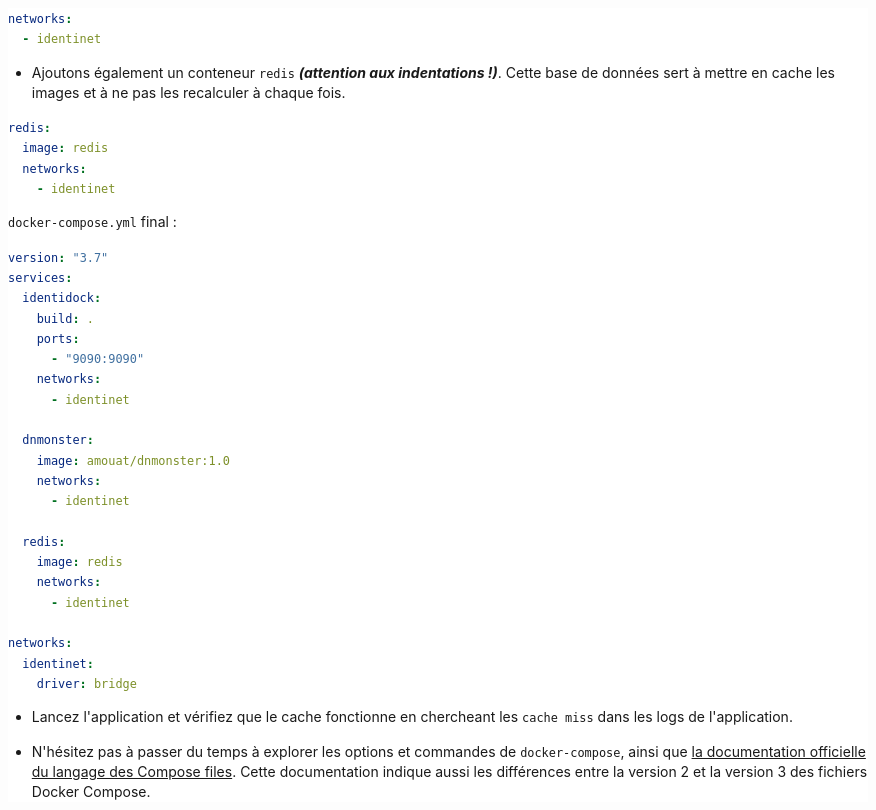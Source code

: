 ```yaml
networks:
  - identinet
```

- Ajoutons également un conteneur `redis` **_(attention aux indentations !)_**. Cette base de données sert à mettre en cache les images et à ne pas les recalculer à chaque fois.

```yml
redis:
  image: redis
  networks:
    - identinet
```

`docker-compose.yml` final :

```yaml
version: "3.7"
services:
  identidock:
    build: .
    ports:
      - "9090:9090"
    networks:
      - identinet

  dnmonster:
    image: amouat/dnmonster:1.0
    networks:
      - identinet

  redis:
    image: redis
    networks:
      - identinet

networks:
  identinet:
    driver: bridge
```

- Lancez l'application et vérifiez que le cache fonctionne en chercheant les `cache miss` dans les logs de l'application.

- N'hésitez pas à passer du temps à explorer les options et commandes de `docker-compose`, ainsi que [la documentation officielle du langage des Compose files](https://docs.docker.com/compose/compose-file/). Cette documentation indique aussi les différences entre la version 2 et la version 3 des fichiers Docker Compose.









